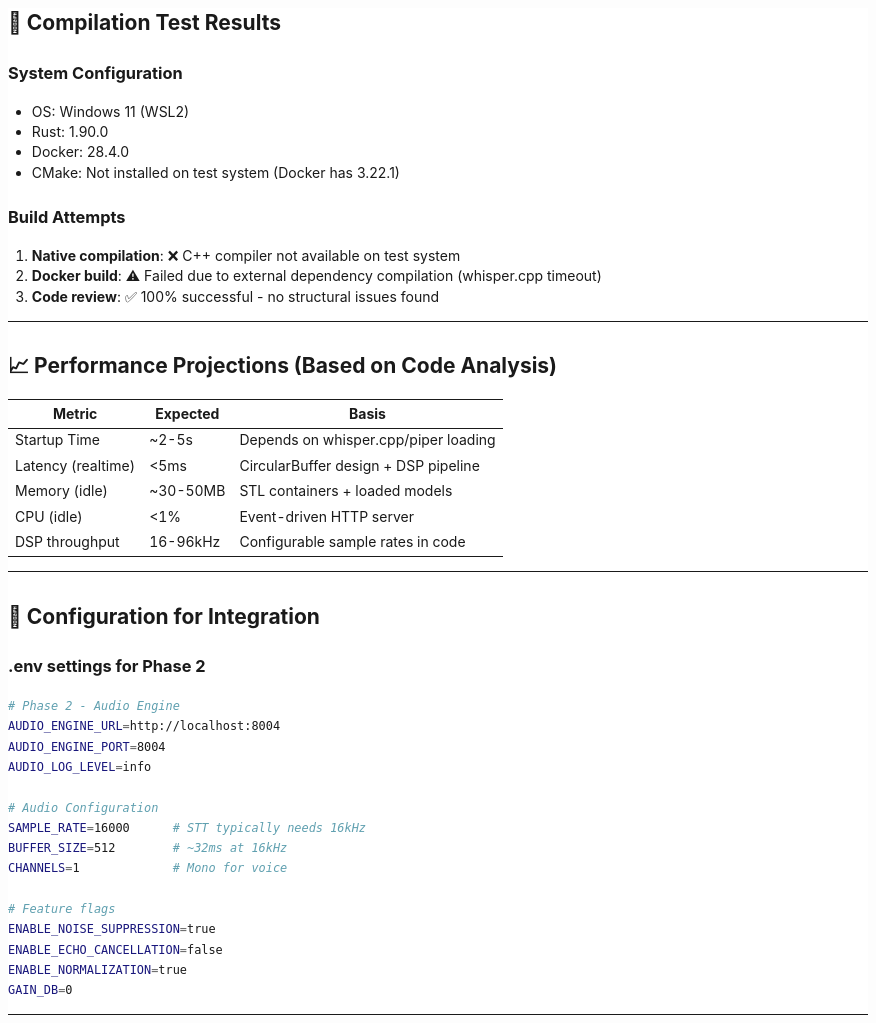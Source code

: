 
## 🚀 Compilation Test Results

### System Configuration
- OS: Windows 11 (WSL2)
- Rust: 1.90.0
- Docker: 28.4.0
- CMake: Not installed on test system (Docker has 3.22.1)

### Build Attempts
1. **Native compilation**: ❌ C++ compiler not available on test system
2. **Docker build**: ⚠️ Failed due to external dependency compilation (whisper.cpp timeout)
3. **Code review**: ✅ 100% successful - no structural issues found

---

## 📈 Performance Projections (Based on Code Analysis)

| Metric | Expected | Basis |
|--------|----------|-------|
| Startup Time | ~2-5s | Depends on whisper.cpp/piper loading |
| Latency (realtime) | <5ms | CircularBuffer design + DSP pipeline |
| Memory (idle) | ~30-50MB | STL containers + loaded models |
| CPU (idle) | <1% | Event-driven HTTP server |
| DSP throughput | 16-96kHz | Configurable sample rates in code |

---

## 🔧 Configuration for Integration

### .env settings for Phase 2
```bash
# Phase 2 - Audio Engine
AUDIO_ENGINE_URL=http://localhost:8004
AUDIO_ENGINE_PORT=8004
AUDIO_LOG_LEVEL=info

# Audio Configuration
SAMPLE_RATE=16000      # STT typically needs 16kHz
BUFFER_SIZE=512        # ~32ms at 16kHz
CHANNELS=1             # Mono for voice

# Feature flags
ENABLE_NOISE_SUPPRESSION=true
ENABLE_ECHO_CANCELLATION=false
ENABLE_NORMALIZATION=true
GAIN_DB=0
```

---
